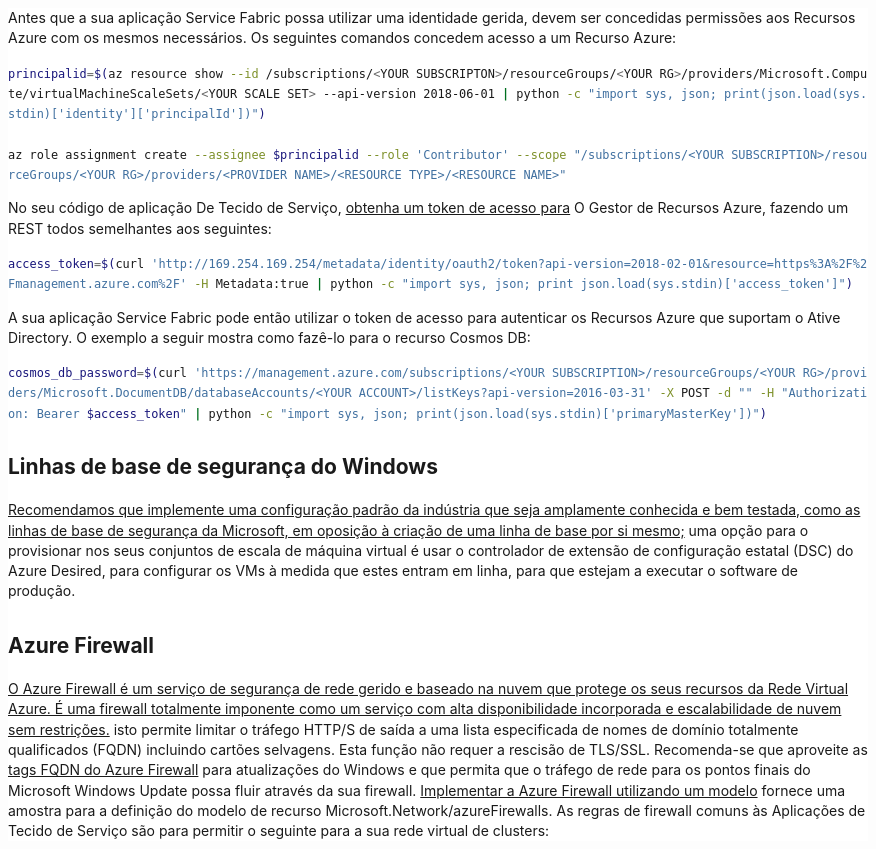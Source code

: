 Antes que a sua aplicação Service Fabric possa utilizar uma identidade gerida, devem ser concedidas permissões aos Recursos Azure com os mesmos necessários.
Os seguintes comandos concedem acesso a um Recurso Azure:

```bash
principalid=$(az resource show --id /subscriptions/<YOUR SUBSCRIPTON>/resourceGroups/<YOUR RG>/providers/Microsoft.Compute/virtualMachineScaleSets/<YOUR SCALE SET> --api-version 2018-06-01 | python -c "import sys, json; print(json.load(sys.stdin)['identity']['principalId'])")

az role assignment create --assignee $principalid --role 'Contributor' --scope "/subscriptions/<YOUR SUBSCRIPTION>/resourceGroups/<YOUR RG>/providers/<PROVIDER NAME>/<RESOURCE TYPE>/<RESOURCE NAME>"
```

No seu código de aplicação De Tecido de Serviço, [obtenha um token de acesso para](../active-directory/managed-identities-azure-resources/how-to-use-vm-token.md#get-a-token-using-http) O Gestor de Recursos Azure, fazendo um REST todos semelhantes aos seguintes:

```bash
access_token=$(curl 'http://169.254.169.254/metadata/identity/oauth2/token?api-version=2018-02-01&resource=https%3A%2F%2Fmanagement.azure.com%2F' -H Metadata:true | python -c "import sys, json; print json.load(sys.stdin)['access_token']")

```

A sua aplicação Service Fabric pode então utilizar o token de acesso para autenticar os Recursos Azure que suportam o Ative Directory.
O exemplo a seguir mostra como fazê-lo para o recurso Cosmos DB:

```bash
cosmos_db_password=$(curl 'https://management.azure.com/subscriptions/<YOUR SUBSCRIPTION>/resourceGroups/<YOUR RG>/providers/Microsoft.DocumentDB/databaseAccounts/<YOUR ACCOUNT>/listKeys?api-version=2016-03-31' -X POST -d "" -H "Authorization: Bearer $access_token" | python -c "import sys, json; print(json.load(sys.stdin)['primaryMasterKey'])")
```
## <a name="windows-security-baselines"></a>Linhas de base de segurança do Windows
[Recomendamos que implemente uma configuração padrão da indústria que seja amplamente conhecida e bem testada, como as linhas de base de segurança da Microsoft, em oposição à criação de uma linha de base por si mesmo;](/windows/security/threat-protection/windows-security-baselines) uma opção para o provisionar nos seus conjuntos de escala de máquina virtual é usar o controlador de extensão de configuração estatal (DSC) do Azure Desired, para configurar os VMs à medida que estes entram em linha, para que estejam a executar o software de produção.

## <a name="azure-firewall"></a>Azure Firewall
[O Azure Firewall é um serviço de segurança de rede gerido e baseado na nuvem que protege os seus recursos da Rede Virtual Azure. É uma firewall totalmente imponente como um serviço com alta disponibilidade incorporada e escalabilidade de nuvem sem restrições.](../firewall/overview.md) isto permite limitar o tráfego HTTP/S de saída a uma lista especificada de nomes de domínio totalmente qualificados (FQDN) incluindo cartões selvagens. Esta função não requer a rescisão de TLS/SSL. Recomenda-se que aproveite as [tags FQDN do Azure Firewall](../firewall/fqdn-tags.md) para atualizações do Windows e que permita que o tráfego de rede para os pontos finais do Microsoft Windows Update possa fluir através da sua firewall. [Implementar a Azure Firewall utilizando um modelo](../firewall/deploy-template.md) fornece uma amostra para a definição do modelo de recurso Microsoft.Network/azureFirewalls. As regras de firewall comuns às Aplicações de Tecido de Serviço são para permitir o seguinte para a sua rede virtual de clusters:


[Image1]: ./media/service-fabric-best-practices/generate-common-name-cert-portal.png